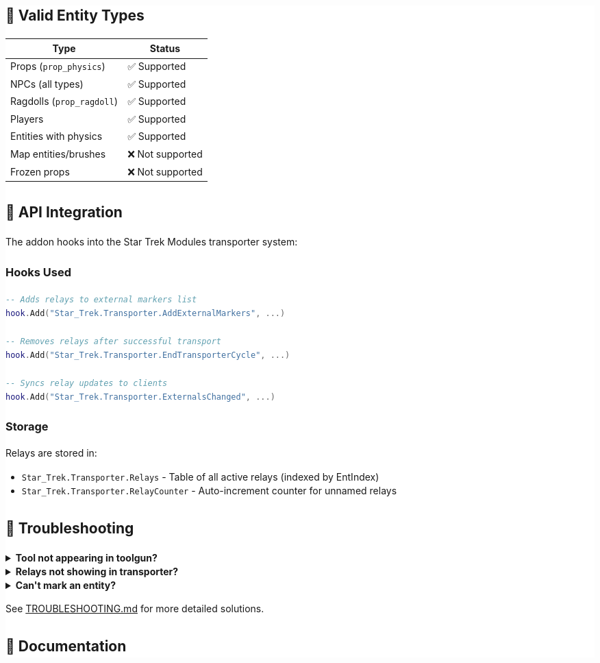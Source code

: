 ## 🎯 Valid Entity Types

| Type | Status |
|------|--------|
| Props (`prop_physics`) | ✅ Supported |
| NPCs (all types) | ✅ Supported |
| Ragdolls (`prop_ragdoll`) | ✅ Supported |
| Players | ✅ Supported |
| Entities with physics | ✅ Supported |
| Map entities/brushes | ❌ Not supported |
| Frozen props | ❌ Not supported |

## 🔌 API Integration

The addon hooks into the Star Trek Modules transporter system:

### Hooks Used

```lua
-- Adds relays to external markers list
hook.Add("Star_Trek.Transporter.AddExternalMarkers", ...)

-- Removes relays after successful transport
hook.Add("Star_Trek.Transporter.EndTransporterCycle", ...)

-- Syncs relay updates to clients
hook.Add("Star_Trek.Transporter.ExternalsChanged", ...)
```

### Storage

Relays are stored in:
- `Star_Trek.Transporter.Relays` - Table of all active relays (indexed by EntIndex)
- `Star_Trek.Transporter.RelayCounter` - Auto-increment counter for unnamed relays

## 🐛 Troubleshooting

<details><summary><b>Tool not appearing in toolgun?</b></summary></details>

<details><summary><b>Relays not showing in transporter?</b></summary></details>

<details><summary><b>Can't mark an entity?</b></summary></details>

See [TROUBLESHOOTING.md](TROUBLESHOOTING.md) for more detailed solutions.

## 📖 Documentation
